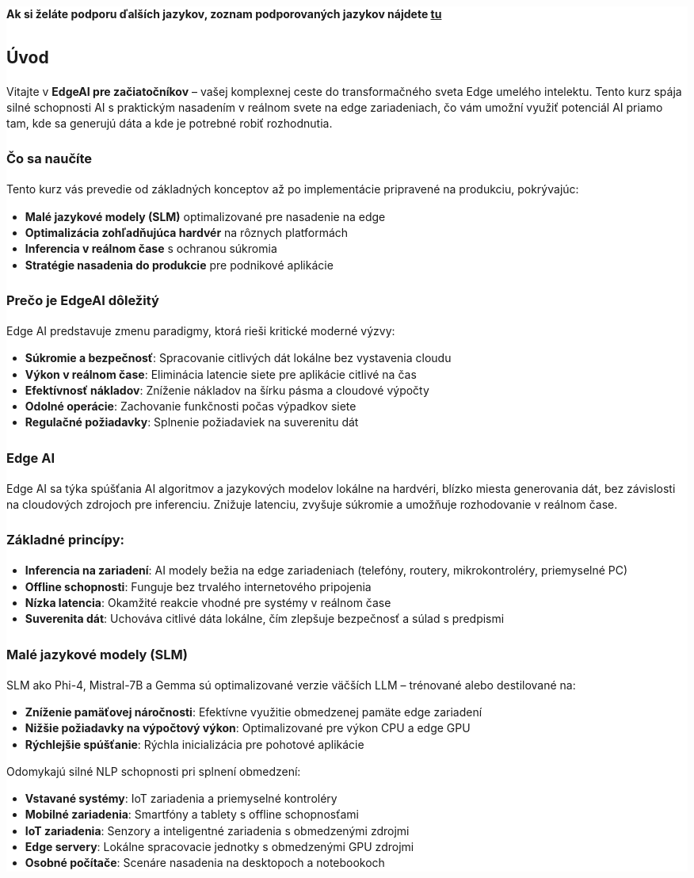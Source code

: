 **Ak si želáte podporu ďalších jazykov, zoznam podporovaných jazykov nájdete [tu](https://github.com/Azure/co-op-translator/blob/main/getting_started/supported-languages.md)**

## Úvod

Vitajte v **EdgeAI pre začiatočníkov** – vašej komplexnej ceste do transformačného sveta Edge umelého intelektu. Tento kurz spája silné schopnosti AI s praktickým nasadením v reálnom svete na edge zariadeniach, čo vám umožní využiť potenciál AI priamo tam, kde sa generujú dáta a kde je potrebné robiť rozhodnutia.

### Čo sa naučíte

Tento kurz vás prevedie od základných konceptov až po implementácie pripravené na produkciu, pokrývajúc:
- **Malé jazykové modely (SLM)** optimalizované pre nasadenie na edge
- **Optimalizácia zohľadňujúca hardvér** na rôznych platformách
- **Inferencia v reálnom čase** s ochranou súkromia
- **Stratégie nasadenia do produkcie** pre podnikové aplikácie

### Prečo je EdgeAI dôležitý

Edge AI predstavuje zmenu paradigmy, ktorá rieši kritické moderné výzvy:
- **Súkromie a bezpečnosť**: Spracovanie citlivých dát lokálne bez vystavenia cloudu
- **Výkon v reálnom čase**: Eliminácia latencie siete pre aplikácie citlivé na čas
- **Efektívnosť nákladov**: Zníženie nákladov na šírku pásma a cloudové výpočty
- **Odolné operácie**: Zachovanie funkčnosti počas výpadkov siete
- **Regulačné požiadavky**: Splnenie požiadaviek na suverenitu dát

### Edge AI

Edge AI sa týka spúšťania AI algoritmov a jazykových modelov lokálne na hardvéri, blízko miesta generovania dát, bez závislosti na cloudových zdrojoch pre inferenciu. Znižuje latenciu, zvyšuje súkromie a umožňuje rozhodovanie v reálnom čase.

### Základné princípy:
- **Inferencia na zariadení**: AI modely bežia na edge zariadeniach (telefóny, routery, mikrokontroléry, priemyselné PC)
- **Offline schopnosti**: Funguje bez trvalého internetového pripojenia
- **Nízka latencia**: Okamžité reakcie vhodné pre systémy v reálnom čase
- **Suverenita dát**: Uchováva citlivé dáta lokálne, čím zlepšuje bezpečnosť a súlad s predpismi

### Malé jazykové modely (SLM)

SLM ako Phi-4, Mistral-7B a Gemma sú optimalizované verzie väčších LLM – trénované alebo destilované na:
- **Zníženie pamäťovej náročnosti**: Efektívne využitie obmedzenej pamäte edge zariadení
- **Nižšie požiadavky na výpočtový výkon**: Optimalizované pre výkon CPU a edge GPU
- **Rýchlejšie spúšťanie**: Rýchla inicializácia pre pohotové aplikácie

Odomykajú silné NLP schopnosti pri splnení obmedzení:
- **Vstavané systémy**: IoT zariadenia a priemyselné kontroléry
- **Mobilné zariadenia**: Smartfóny a tablety s offline schopnosťami
- **IoT zariadenia**: Senzory a inteligentné zariadenia s obmedzenými zdrojmi
- **Edge servery**: Lokálne spracovacie jednotky s obmedzenými GPU zdrojmi
- **Osobné počítače**: Scenáre nasadenia na desktopoch a notebookoch
